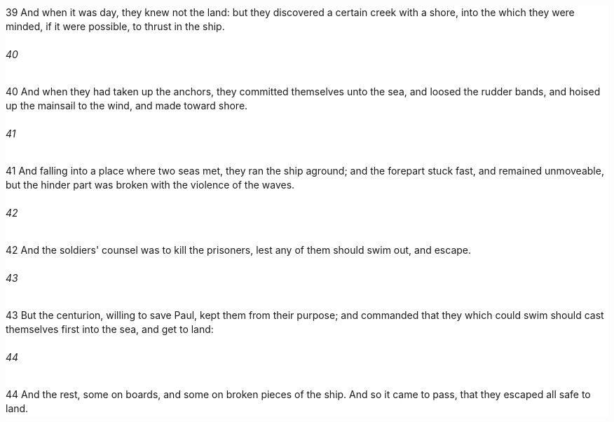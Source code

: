 39 And when it was day, they knew not the land: but they discovered a certain creek with a shore, into the which they were minded, if it were possible, to thrust in the ship.
###### 40
40 And when they had taken up the anchors, they committed themselves unto the sea, and loosed the rudder bands, and hoised up the mainsail to the wind, and made toward shore.
###### 41
41 And falling into a place where two seas met, they ran the ship aground; and the forepart stuck fast, and remained unmoveable, but the hinder part was broken with the violence of the waves.
###### 42
42 And the soldiers' counsel was to kill the prisoners, lest any of them should swim out, and escape.
###### 43
43 But the centurion, willing to save Paul, kept them from their purpose; and commanded that they which could swim should cast themselves first into the sea, and get to land:
###### 44
44 And the rest, some on boards, and some on broken pieces of the ship. And so it came to pass, that they escaped all safe to land.

